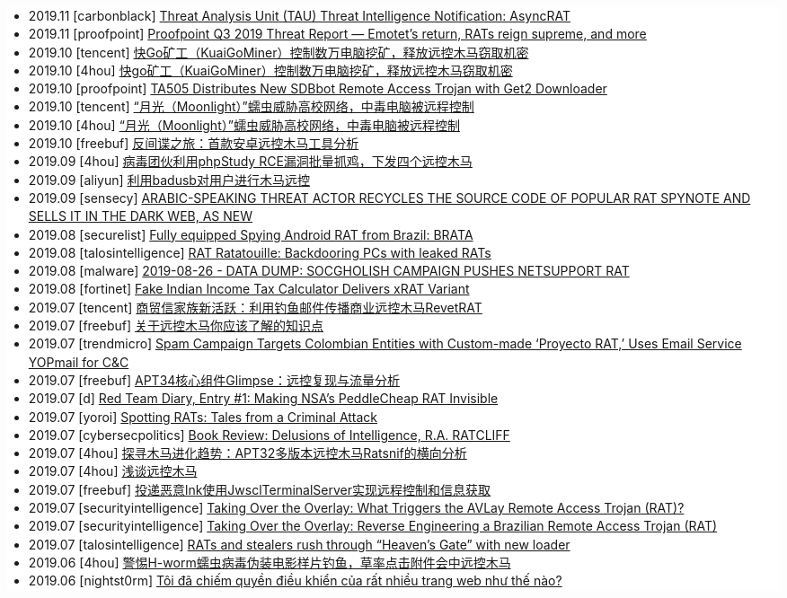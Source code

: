 - 2019.11 [carbonblack] [Threat Analysis Unit (TAU) Threat Intelligence Notification: AsyncRAT](https://www.carbonblack.com/2019/11/19/threat-analysis-unit-tau-threat-intelligence-notification-asyncrat/)
- 2019.11 [proofpoint] [Proofpoint Q3 2019 Threat Report — Emotet’s return, RATs reign supreme, and more](https://www.proofpoint.com/us/threat-insight/post/proofpoint-q3-2019-threat-report-emotets-return-rats-reign-supreme-and-more)
- 2019.10 [tencent] [快Go矿工（KuaiGoMiner）控制数万电脑挖矿，释放远控木马窃取机密](https://s.tencent.com/research/report/824.html)
- 2019.10 [4hou] [快go矿工（KuaiGoMiner）控制数万电脑挖矿，释放远控木马窃取机密](https://www.4hou.com/system/20919.html)
- 2019.10 [proofpoint] [TA505 Distributes New SDBbot Remote Access Trojan with Get2 Downloader](https://www.proofpoint.com/us/threat-insight/post/ta505-distributes-new-sdbbot-remote-access-trojan-get2-downloader)
- 2019.10 [tencent] [“月光（Moonlight）”蠕虫威胁高校网络，中毒电脑被远程控制](https://s.tencent.com/research/report/821.html)
- 2019.10 [4hou] [“月光（Moonlight）”蠕虫威胁高校网络，中毒电脑被远程控制](https://www.4hou.com/system/20853.html)
- 2019.10 [freebuf] [反间谍之旅：首款安卓远控木马工具分析](https://www.freebuf.com/articles/terminal/214201.html)
- 2019.09 [4hou] [病毒团伙利用phpStudy RCE漏洞批量抓鸡，下发四个远控木马](https://www.4hou.com/system/20637.html)
- 2019.09 [aliyun] [利用badusb对用户进行木马远控](https://xz.aliyun.com/t/6386)
- 2019.09 [sensecy] [ARABIC-SPEAKING THREAT ACTOR RECYCLES THE SOURCE CODE OF POPULAR RAT SPYNOTE AND SELLS IT IN THE DARK WEB, AS NEW](https://blog.sensecy.com/2019/09/15/arabic-speaking-threat-actor-recycles-the-source-code-of-popular-rat-spynote-and-sells-it-in-the-dark-web-as-new/)
- 2019.08 [securelist] [Fully equipped Spying Android RAT from Brazil: BRATA](https://securelist.com/spying-android-rat-from-brazil-brata/92775/)
- 2019.08 [talosintelligence] [RAT Ratatouille: Backdooring PCs with leaked RATs](https://blog.talosintelligence.com/2019/08/rat-ratatouille-revrat-orcus.html)
- 2019.08 [malware] [2019-08-26 - DATA DUMP: SOCGHOLISH CAMPAIGN PUSHES NETSUPPORT RAT](http://malware-traffic-analysis.net/2019/08/26/index.html)
- 2019.08 [fortinet] [Fake Indian Income Tax Calculator Delivers xRAT Variant](https://www.fortinet.com/blog/threat-research/fake-indian-income-tax-calculator-xrat-variant.html)
- 2019.07 [tencent] [商贸信家族新活跃：利用钓鱼邮件传播商业远控木马RevetRAT](https://s.tencent.com/research/report/767.html)
- 2019.07 [freebuf] [关于远控木马你应该了解的知识点](https://www.freebuf.com/articles/system/207643.html)
- 2019.07 [trendmicro] [Spam Campaign Targets Colombian Entities with Custom-made ‘Proyecto RAT,’ Uses Email Service YOPmail for C&C](https://blog.trendmicro.com/trendlabs-security-intelligence/spam-campaign-targets-colombian-entities-with-custom-proyecto-rat-email-service-yopmail-for-cc/)
- 2019.07 [freebuf] [APT34核心组件Glimpse：远控复现与流量分析](https://www.freebuf.com/articles/database/207469.html)
- 2019.07 [d] [Red Team Diary, Entry #1: Making NSA’s PeddleCheap RAT Invisible](https://medium.com/p/f88ccbdc484d)
- 2019.07 [yoroi] [Spotting RATs: Tales from a Criminal Attack](https://blog.yoroi.company/research/spotting-rats-tales-from-a-criminal-attack/)
- 2019.07 [cybersecpolitics] [Book Review: Delusions of Intelligence, R.A. RATCLIFF](https://cybersecpolitics.blogspot.com/2019/07/book-review-delusions-of-intelligence.html)
- 2019.07 [4hou] [探寻木马进化趋势：APT32多版本远控木马Ratsnif的横向分析](https://www.4hou.com/reverse/18994.html)
- 2019.07 [4hou] [浅谈远控木马](https://www.4hou.com/info/observation/19022.html)
- 2019.07 [freebuf] [投递恶意lnk使用JwsclTerminalServer实现远程控制和信息获取](https://www.freebuf.com/articles/system/207109.html)
- 2019.07 [securityintelligence] [Taking Over the Overlay: What Triggers the AVLay Remote Access Trojan (RAT)?](https://securityintelligence.com/posts/taking-over-the-overlay-what-triggers-the-avlay-remote-access-trojan-rat/)
- 2019.07 [securityintelligence] [Taking Over the Overlay: Reverse Engineering a Brazilian Remote Access Trojan (RAT)](https://securityintelligence.com/posts/taking-over-the-overlay-reverse-engineering-a-brazilian-remote-access-trojan-rat/)
- 2019.07 [talosintelligence] [RATs and stealers rush through “Heaven’s Gate” with new loader](https://blog.talosintelligence.com/2019/07/rats-and-stealers-rush-through-heavens.html)
- 2019.06 [4hou] [警惕H-worm蠕虫病毒伪装电影样片钓鱼，草率点击附件会中远控木马](https://www.4hou.com/web/18741.html)
- 2019.06 [nightst0rm] [Tôi đã chiếm quyền điều khiển của rất nhiều trang web như thế nào?](https://medium.com/p/61efdf4a03f5)
